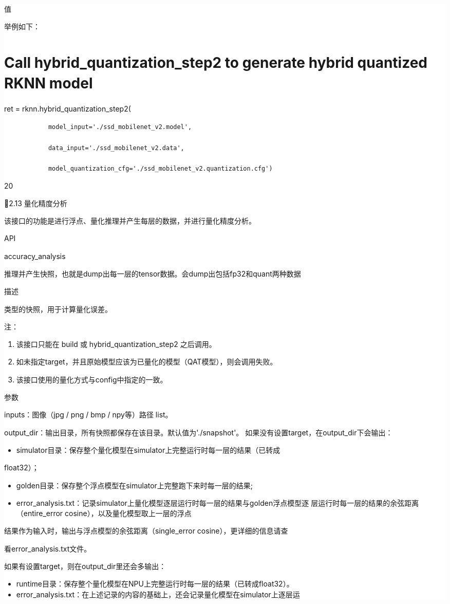 值

举例如下：

# Call hybrid_quantization_step2 to generate hybrid quantized RKNN model

ret = rknn.hybrid_quantization_step2(

                model_input='./ssd_mobilenet_v2.model',

                data_input='./ssd_mobilenet_v2.data',

                model_quantization_cfg='./ssd_mobilenet_v2.quantization.cfg')

20

2.13 量化精度分析

该接口的功能是进行浮点、量化推理并产生每层的数据，并进行量化精度分析。

API

accuracy_analysis

推理并产生快照，也就是dump出每一层的tensor数据。会dump出包括fp32和quant两种数据

描述

类型的快照，用于计算量化误差。

注：

1. 该接口只能在 build 或 hybrid_quantization_step2 之后调用。

2. 如未指定target，并且原始模型应该为已量化的模型（QAT模型），则会调用失败。

3. 该接口使用的量化方式与config中指定的一致。

参数

inputs：图像（jpg / png / bmp / npy等）路径 list。

output_dir：输出目录，所有快照都保存在该目录。默认值为'./snapshot'。
如果没有设置target，在output_dir下会输出：

- simulator目录：保存整个量化模型在simulator上完整运行时每一层的结果（已转成

float32）；

- golden目录：保存整个浮点模型在simulator上完整跑下来时每一层的结果;

- error_analysis.txt：记录simulator上量化模型逐层运行时每一层的结果与golden浮点模型逐
层运行时每一层的结果的余弦距离（entire_error cosine），以及量化模型取上一层的浮点

结果作为输入时，输出与浮点模型的余弦距离（single_error cosine），更详细的信息请查

看error_analysis.txt文件。

如果有设置target，则在output_dir里还会多输出：

- runtime目录：保存整个量化模型在NPU上完整运行时每一层的结果（已转成float32）。
- error_analysis.txt：在上述记录的内容的基础上，还会记录量化模型在simulator上逐层运
